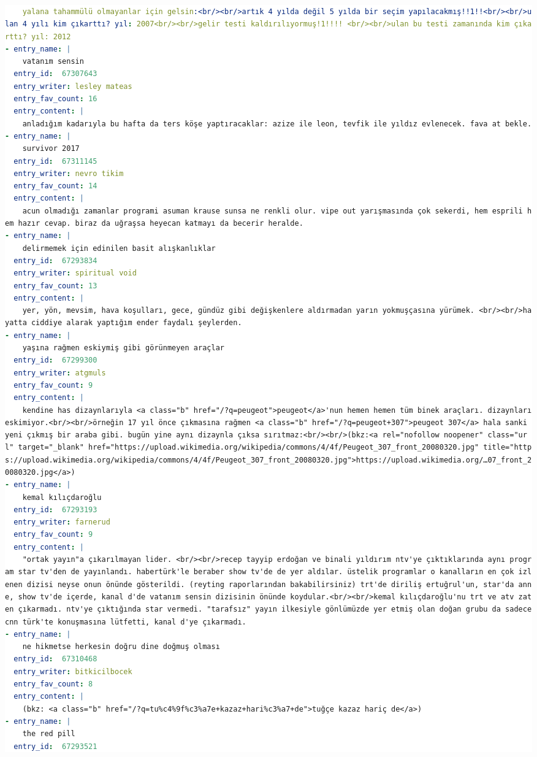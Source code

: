 ```yaml
    yalana tahammülü olmayanlar için gelsin:<br/><br/>artık 4 yılda değil 5 yılda bir seçim yapılacakmış!!1!!<br/><br/>ulan 4 yılı kim çıkarttı? yıl: 2007<br/><br/>gelir testi kaldırılıyormuş!1!!!! <br/><br/>ulan bu testi zamanında kim çıkarttı? yıl: 2012
- entry_name: |
    vatanım sensin
  entry_id:  67307643
  entry_writer: lesley mateas
  entry_fav_count: 16
  entry_content: |
    anladığım kadarıyla bu hafta da ters köşe yaptıracaklar: azize ile leon, tevfik ile yıldız evlenecek. fava at bekle.
- entry_name: |
    survivor 2017
  entry_id:  67311145
  entry_writer: nevro tikim
  entry_fav_count: 14
  entry_content: |
    acun olmadığı zamanlar programi asuman krause sunsa ne renkli olur. vipe out yarışmasında çok sekerdi, hem esprili hem hazır cevap. biraz da uğraşsa heyecan katmayı da becerir heralde.
- entry_name: |
    delirmemek için edinilen basit alışkanlıklar
  entry_id:  67293834
  entry_writer: spiritual void
  entry_fav_count: 13
  entry_content: |
    yer, yön, mevsim, hava koşulları, gece, gündüz gibi değişkenlere aldırmadan yarın yokmuşçasına yürümek. <br/><br/>hayatta ciddiye alarak yaptığım ender faydalı şeylerden.
- entry_name: |
    yaşına rağmen eskiymiş gibi görünmeyen araçlar
  entry_id:  67299300
  entry_writer: atgmuls
  entry_fav_count: 9
  entry_content: |
    kendine has dizaynlarıyla <a class="b" href="/?q=peugeot">peugeot</a>'nun hemen hemen tüm binek araçları. dizaynları eskimiyor.<br/><br/>örneğin 17 yıl önce çıkmasına rağmen <a class="b" href="/?q=peugeot+307">peugeot 307</a> hala sanki yeni çıkmış bir araba gibi. bugün yine aynı dizaynla çıksa sırıtmaz:<br/><br/>(bkz:<a rel="nofollow noopener" class="url" target="_blank" href="https://upload.wikimedia.org/wikipedia/commons/4/4f/Peugeot_307_front_20080320.jpg" title="https://upload.wikimedia.org/wikipedia/commons/4/4f/Peugeot_307_front_20080320.jpg">https://upload.wikimedia.org/…07_front_20080320.jpg</a>)
- entry_name: |
    kemal kılıçdaroğlu
  entry_id:  67293193
  entry_writer: farnerud
  entry_fav_count: 9
  entry_content: |
    "ortak yayın"a çıkarılmayan lider. <br/><br/>recep tayyip erdoğan ve binali yıldırım ntv'ye çıktıklarında aynı program star tv'den de yayınlandı. habertürk'le beraber show tv'de de yer aldılar. üstelik programlar o kanalların en çok izlenen dizisi neyse onun önünde gösterildi. (reyting raporlarından bakabilirsiniz) trt'de diriliş ertuğrul'un, star'da anne, show tv'de içerde, kanal d'de vatanım sensin dizisinin önünde koydular.<br/><br/>kemal kılıçdaroğlu'nu trt ve atv zaten çıkarmadı. ntv'ye çıktığında star vermedi. "tarafsız" yayın ilkesiyle gönlümüzde yer etmiş olan doğan grubu da sadece cnn türk'te konuşmasına lütfetti, kanal d'ye çıkarmadı.
- entry_name: |
    ne hikmetse herkesin doğru dine doğmuş olması
  entry_id:  67310468
  entry_writer: bitkicilbocek
  entry_fav_count: 8
  entry_content: |
    (bkz: <a class="b" href="/?q=tu%c4%9f%c3%a7e+kazaz+hari%c3%a7+de">tuğçe kazaz hariç de</a>)
- entry_name: |
    the red pill
  entry_id:  67293521
```
